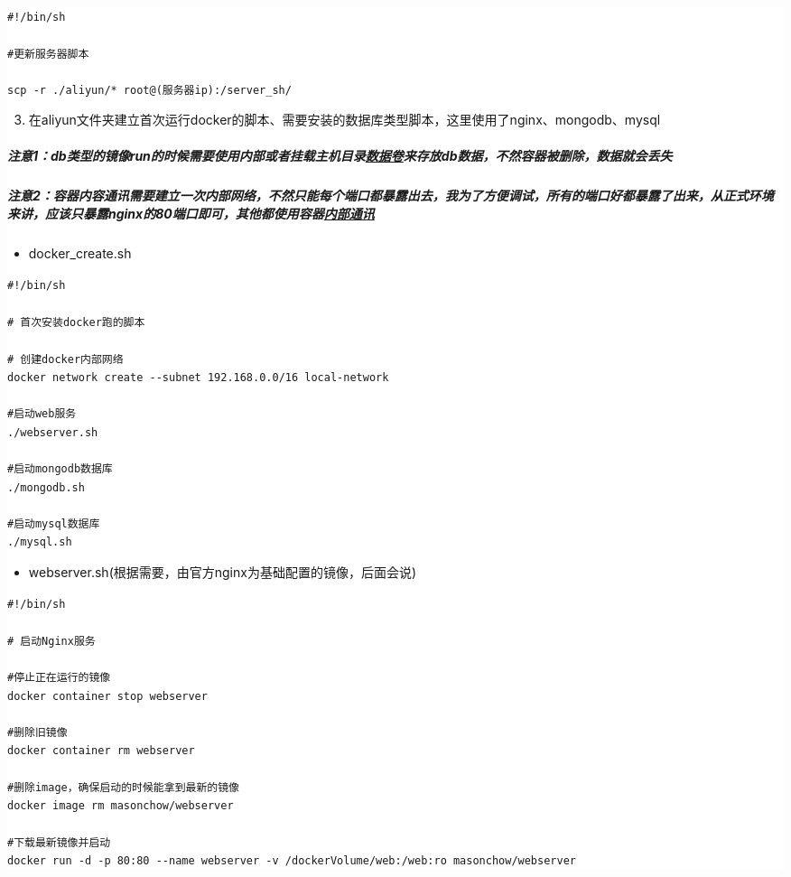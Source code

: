 ```
#!/bin/sh

#更新服务器脚本

scp -r ./aliyun/* root@(服务器ip):/server_sh/
```

3. 在aliyun文件夹建立首次运行docker的脚本、需要安装的数据库类型脚本，这里使用了nginx、mongodb、mysql

##### 注意1：db类型的镜像run的时候需要使用内部或者挂载主机目录[数据卷](https://docker_practice.gitee.io/data_management/bind-mounts.html)来存放db数据，不然容器被删除，数据就会丢失

##### 注意2：容器内容通讯需要建立一次内部网络，不然只能每个端口都暴露出去，我为了方便调试，所有的端口好都暴露了出来，从正式环境来讲，应该只暴露nginx的80端口即可，其他都使用容器[内部通讯](https://docker_practice.gitee.io/network/linking.html)

* docker_create.sh

```
#!/bin/sh

# 首次安装docker跑的脚本

# 创建docker内部网络
docker network create --subnet 192.168.0.0/16 local-network

#启动web服务
./webserver.sh

#启动mongodb数据库
./mongodb.sh

#启动mysql数据库
./mysql.sh

```

* webserver.sh(根据需要，由官方nginx为基础配置的镜像，后面会说)

```
#!/bin/sh

# 启动Nginx服务

#停止正在运行的镜像
docker container stop webserver

#删除旧镜像
docker container rm webserver

#删除image，确保启动的时候能拿到最新的镜像
docker image rm masonchow/webserver

#下载最新镜像并启动
docker run -d -p 80:80 --name webserver -v /dockerVolume/web:/web:ro masonchow/webserver

```
